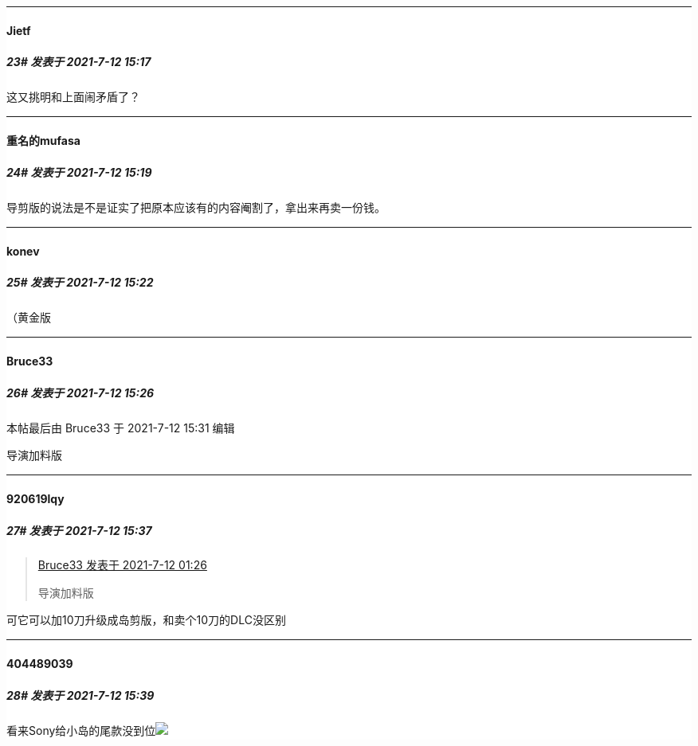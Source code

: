 
*****

####  Jietf  
##### 23#       发表于 2021-7-12 15:17


这又挑明和上面闹矛盾了？


*****

####  重名的mufasa  
##### 24#       发表于 2021-7-12 15:19


导剪版的说法是不是证实了把原本应该有的内容阉割了，拿出来再卖一份钱。


*****

####  konev  
##### 25#       发表于 2021-7-12 15:22


（黄金版


*****

####  Bruce33  
##### 26#       发表于 2021-7-12 15:26


 本帖最后由 Bruce33 于 2021-7-12 15:31 编辑 

导演加料版


*****

####  920619lqy  
##### 27#       发表于 2021-7-12 15:37


<blockquote><a href="httphttps://bbs.saraba1st.com/2b/forum.php?mod=redirect&amp;goto=findpost&amp;pid=51932332&amp;ptid=2015024" target="_blank">Bruce33 发表于 2021-7-12 01:26</a>

导演加料版</blockquote>
可它可以加10刀升级成岛剪版，和卖个10刀的DLC没区别


*****

####  404489039  
##### 28#       发表于 2021-7-12 15:39


看来Sony给小岛的尾款没到位<img src="https://static.saraba1st.com/image/smiley/face2017/065.png" referrerpolicy="no-referrer">
